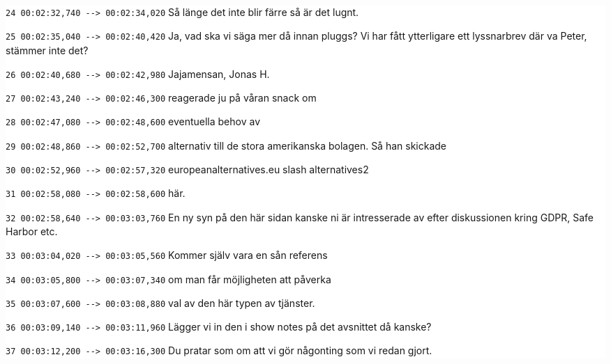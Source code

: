 

`24 00:02:32,740 --> 00:02:34,020`
Så länge det inte blir färre så är det lugnt.



`25 00:02:35,040 --> 00:02:40,420`
Ja, vad ska vi säga mer då innan pluggs? Vi har fått ytterligare ett lyssnarbrev där va Peter, stämmer inte det?



`26 00:02:40,680 --> 00:02:42,980`
Jajamensan, Jonas H.



`27 00:02:43,240 --> 00:02:46,300`
reagerade ju på våran snack om



`28 00:02:47,080 --> 00:02:48,600`
eventuella behov av



`29 00:02:48,860 --> 00:02:52,700`
alternativ till de stora amerikanska bolagen. Så han skickade



`30 00:02:52,960 --> 00:02:57,320`
europeanalternatives.eu slash alternatives2



`31 00:02:58,080 --> 00:02:58,600`
här.



`32 00:02:58,640 --> 00:03:03,760`
En ny syn på den här sidan kanske ni är intresserade av efter diskussionen kring GDPR, Safe Harbor etc.



`33 00:03:04,020 --> 00:03:05,560`
Kommer själv vara en sån referens



`34 00:03:05,800 --> 00:03:07,340`
om man får möjligheten att påverka



`35 00:03:07,600 --> 00:03:08,880`
val av den här typen av tjänster.



`36 00:03:09,140 --> 00:03:11,960`
Lägger vi in den i show notes på det avsnittet då kanske?



`37 00:03:12,200 --> 00:03:16,300`
Du pratar som om att vi gör någonting som vi redan gjort.
